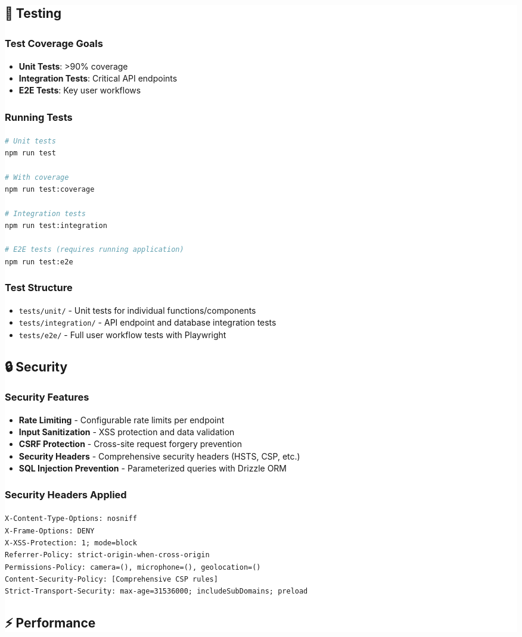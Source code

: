 ## 🧪 Testing

### Test Coverage Goals
- **Unit Tests**: >90% coverage
- **Integration Tests**: Critical API endpoints
- **E2E Tests**: Key user workflows

### Running Tests

```bash
# Unit tests
npm run test

# With coverage
npm run test:coverage

# Integration tests
npm run test:integration

# E2E tests (requires running application)
npm run test:e2e
```

### Test Structure
- `tests/unit/` - Unit tests for individual functions/components
- `tests/integration/` - API endpoint and database integration tests
- `tests/e2e/` - Full user workflow tests with Playwright

## 🔒 Security

### Security Features
- **Rate Limiting** - Configurable rate limits per endpoint
- **Input Sanitization** - XSS protection and data validation
- **CSRF Protection** - Cross-site request forgery prevention
- **Security Headers** - Comprehensive security headers (HSTS, CSP, etc.)
- **SQL Injection Prevention** - Parameterized queries with Drizzle ORM

### Security Headers Applied
```
X-Content-Type-Options: nosniff
X-Frame-Options: DENY
X-XSS-Protection: 1; mode=block
Referrer-Policy: strict-origin-when-cross-origin
Permissions-Policy: camera=(), microphone=(), geolocation=()
Content-Security-Policy: [Comprehensive CSP rules]
Strict-Transport-Security: max-age=31536000; includeSubDomains; preload
```

## ⚡ Performance
